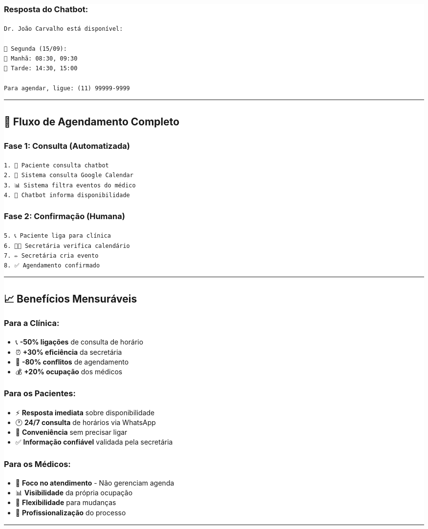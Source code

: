 ### **Resposta do Chatbot:**
```
Dr. João Carvalho está disponível:

📅 Segunda (15/09):
🌅 Manhã: 08:30, 09:30  
🌆 Tarde: 14:30, 15:00

Para agendar, ligue: (11) 99999-9999
```

---

## 🔄 **Fluxo de Agendamento Completo**

### **Fase 1: Consulta (Automatizada)**
```
1. 👤 Paciente consulta chatbot
2. 🤖 Sistema consulta Google Calendar
3. 📊 Sistema filtra eventos do médico
4. 💬 Chatbot informa disponibilidade
```

### **Fase 2: Confirmação (Humana)**
```
5. 📞 Paciente liga para clínica
6. 👩‍💼 Secretária verifica calendário
7. ✏️ Secretária cria evento
8. ✅ Agendamento confirmado
```

---

## 📈 **Benefícios Mensuráveis**

### **Para a Clínica:**
- 📞 **-50% ligações** de consulta de horário
- ⏰ **+30% eficiência** da secretária
- 📅 **-80% conflitos** de agendamento
- 💰 **+20% ocupação** dos médicos

### **Para os Pacientes:**
- ⚡ **Resposta imediata** sobre disponibilidade
- 🕐 **24/7 consulta** de horários via WhatsApp
- 📱 **Conveniência** sem precisar ligar
- ✅ **Informação confiável** validada pela secretária

### **Para os Médicos:**
- 🎯 **Foco no atendimento** - Não gerenciam agenda
- 📊 **Visibilidade** da própria ocupação
- 🔄 **Flexibilidade** para mudanças
- 💼 **Profissionalização** do processo

---